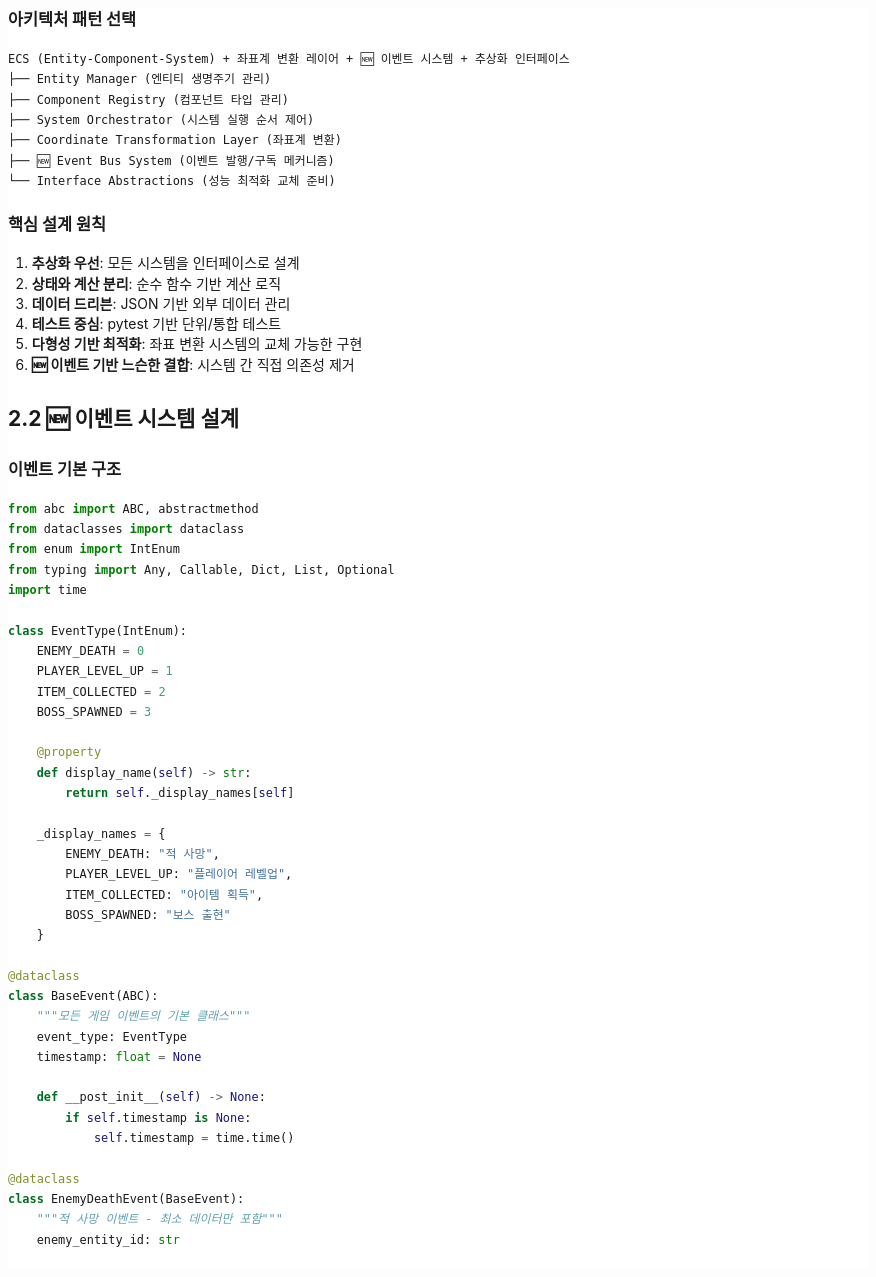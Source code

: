 ### 아키텍처 패턴 선택

```
ECS (Entity-Component-System) + 좌표계 변환 레이어 + 🆕 이벤트 시스템 + 추상화 인터페이스
├── Entity Manager (엔티티 생명주기 관리)
├── Component Registry (컴포넌트 타입 관리)
├── System Orchestrator (시스템 실행 순서 제어)
├── Coordinate Transformation Layer (좌표계 변환)
├── 🆕 Event Bus System (이벤트 발행/구독 메커니즘)
└── Interface Abstractions (성능 최적화 교체 준비)
```

### 핵심 설계 원칙

1. **추상화 우선**: 모든 시스템을 인터페이스로 설계
2. **상태와 계산 분리**: 순수 함수 기반 계산 로직
3. **데이터 드리븐**: JSON 기반 외부 데이터 관리
4. **테스트 중심**: pytest 기반 단위/통합 테스트
5. **다형성 기반 최적화**: 좌표 변환 시스템의 교체 가능한 구현
6. **🆕 이벤트 기반 느슨한 결합**: 시스템 간 직접 의존성 제거

## 2.2 🆕 이벤트 시스템 설계

### 이벤트 기본 구조

```python
from abc import ABC, abstractmethod
from dataclasses import dataclass
from enum import IntEnum
from typing import Any, Callable, Dict, List, Optional
import time

class EventType(IntEnum):
    ENEMY_DEATH = 0
    PLAYER_LEVEL_UP = 1
    ITEM_COLLECTED = 2
    BOSS_SPAWNED = 3
    
    @property
    def display_name(self) -> str:
        return self._display_names[self]
    
    _display_names = {
        ENEMY_DEATH: "적 사망",
        PLAYER_LEVEL_UP: "플레이어 레벨업",
        ITEM_COLLECTED: "아이템 획득",
        BOSS_SPAWNED: "보스 출현"
    }

@dataclass
class BaseEvent(ABC):
    """모든 게임 이벤트의 기본 클래스"""
    event_type: EventType
    timestamp: float = None
    
    def __post_init__(self) -> None:
        if self.timestamp is None:
            self.timestamp = time.time()

@dataclass
class EnemyDeathEvent(BaseEvent):
    """적 사망 이벤트 - 최소 데이터만 포함"""
    enemy_entity_id: str
    
```
